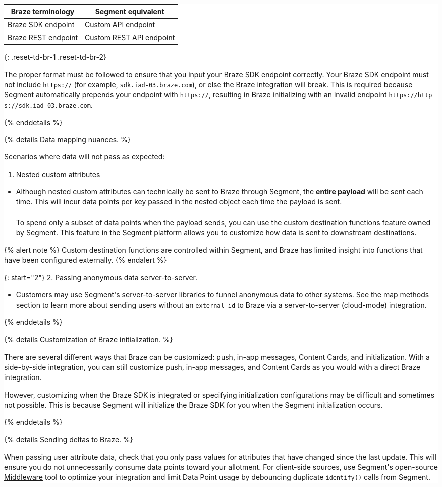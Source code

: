 | Braze terminology | Segment equivalent |
| ----------------- | ------------------ |
| Braze SDK endpoint | Custom API endpoint |
| Braze REST endpoint | Custom REST API endpoint |
{: .reset-td-br-1 .reset-td-br-2}

The proper format must be followed to ensure that you input your Braze SDK endpoint correctly. Your Braze SDK endpoint must not include `https://` (for example, `sdk.iad-03.braze.com`), or else the Braze integration will break. This is required because Segment automatically prepends your endpoint with `https://`, resulting in Braze initializing with an invalid endpoint `https://https://sdk.iad-03.braze.com`.

{% enddetails %}

{% details Data mapping nuances. %}

Scenarios where data will not pass as expected:

1. Nested custom attributes
  - Although [nested custom attributes]({{site.baseurl}}/user_guide/data_and_analytics/custom_data/custom_attributes/nested_custom_attribute_support/) can technically be sent to Braze through Segment, the **entire payload** will be sent each time. This will incur [data points]({{site.baseurl}}/user_guide/data_and_analytics/custom_data/custom_attributes/nested_custom_attribute_support/#data-points) per key passed in the nested object each time the payload is sent.<br><br> To spend only a subset of data points when the payload sends, you can use the custom [destination functions](https://segment.com/docs/connections/functions/destination-functions/) feature owned by Segment. This feature in the Segment platform allows you to customize how data is sent to downstream destinations.

  {% alert note %}
  Custom destination functions are controlled within Segment, and Braze has limited insight into functions that have been configured externally.
  {% endalert %}

{: start="2"} 
2. Passing anonymous data server-to-server.
  - Customers may use Segment's server-to-server libraries to funnel anonymous data to other systems. See the map methods section to learn more about sending users without an `external_id` to Braze via a server-to-server (cloud-mode) integration.

{% enddetails %}

{% details Customization of Braze initialization. %}

There are several different ways that Braze can be customized: push, in-app messages, Content Cards, and initialization. With a side-by-side integration, you can still customize push, in-app messages, and Content Cards as you would with a direct Braze integration.

However, customizing when the Braze SDK is integrated or specifying initialization configurations may be difficult and sometimes not possible. This is because Segment will initialize the Braze SDK for you when the Segment initialization occurs.

{% enddetails %}

{% details Sending deltas to Braze. %}

When passing user attribute data, check that you only pass values for attributes that have changed since the last update. This will ensure you do not unnecessarily consume data points toward your allotment. For client-side sources, use Segment's open-source [Middleware](https://github.com/segmentio/segment-braze-mobile-middleware) tool to optimize your integration and limit Data Point usage by debouncing duplicate `identify()` calls from Segment. 
